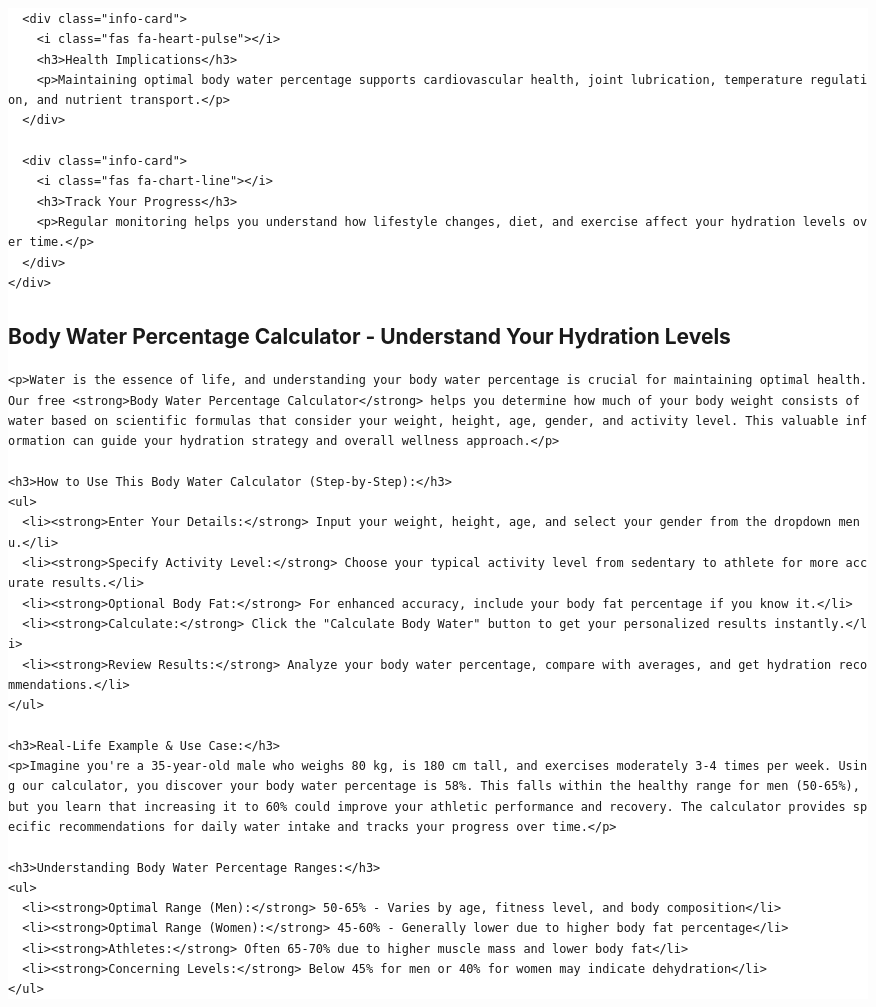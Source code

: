       <div class="info-card">
        <i class="fas fa-heart-pulse"></i>
        <h3>Health Implications</h3>
        <p>Maintaining optimal body water percentage supports cardiovascular health, joint lubrication, temperature regulation, and nutrient transport.</p>
      </div>
      
      <div class="info-card">
        <i class="fas fa-chart-line"></i>
        <h3>Track Your Progress</h3>
        <p>Regular monitoring helps you understand how lifestyle changes, diet, and exercise affect your hydration levels over time.</p>
      </div>
    </div>
  </div>

  
  <div class="content-placeholder">
    <h2>Body Water Percentage Calculator - Understand Your Hydration Levels</h2>

    <p>Water is the essence of life, and understanding your body water percentage is crucial for maintaining optimal health. Our free <strong>Body Water Percentage Calculator</strong> helps you determine how much of your body weight consists of water based on scientific formulas that consider your weight, height, age, gender, and activity level. This valuable information can guide your hydration strategy and overall wellness approach.</p>

    <h3>How to Use This Body Water Calculator (Step-by-Step):</h3>
    <ul>
      <li><strong>Enter Your Details:</strong> Input your weight, height, age, and select your gender from the dropdown menu.</li>
      <li><strong>Specify Activity Level:</strong> Choose your typical activity level from sedentary to athlete for more accurate results.</li>
      <li><strong>Optional Body Fat:</strong> For enhanced accuracy, include your body fat percentage if you know it.</li>
      <li><strong>Calculate:</strong> Click the "Calculate Body Water" button to get your personalized results instantly.</li>
      <li><strong>Review Results:</strong> Analyze your body water percentage, compare with averages, and get hydration recommendations.</li>
    </ul>

    <h3>Real-Life Example & Use Case:</h3>
    <p>Imagine you're a 35-year-old male who weighs 80 kg, is 180 cm tall, and exercises moderately 3-4 times per week. Using our calculator, you discover your body water percentage is 58%. This falls within the healthy range for men (50-65%), but you learn that increasing it to 60% could improve your athletic performance and recovery. The calculator provides specific recommendations for daily water intake and tracks your progress over time.</p>

    <h3>Understanding Body Water Percentage Ranges:</h3>
    <ul>
      <li><strong>Optimal Range (Men):</strong> 50-65% - Varies by age, fitness level, and body composition</li>
      <li><strong>Optimal Range (Women):</strong> 45-60% - Generally lower due to higher body fat percentage</li>
      <li><strong>Athletes:</strong> Often 65-70% due to higher muscle mass and lower body fat</li>
      <li><strong>Concerning Levels:</strong> Below 45% for men or 40% for women may indicate dehydration</li>
    </ul>
